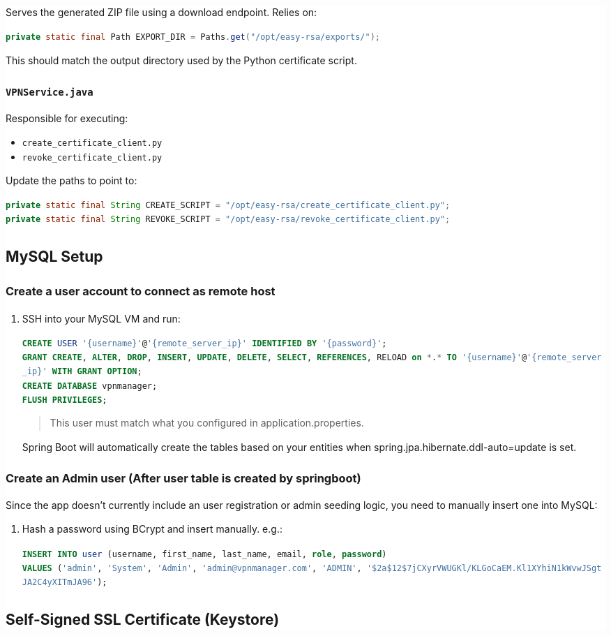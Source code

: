 Serves the generated ZIP file using a download endpoint. Relies on:

```java
private static final Path EXPORT_DIR = Paths.get("/opt/easy-rsa/exports/");
```

This should match the output directory used by the Python certificate script.

### `VPNService.java`

Responsible for executing:

* `create_certificate_client.py`
* `revoke_certificate_client.py`

Update the paths to point to:

```java
private static final String CREATE_SCRIPT = "/opt/easy-rsa/create_certificate_client.py";
private static final String REVOKE_SCRIPT = "/opt/easy-rsa/revoke_certificate_client.py";
```

## MySQL Setup

###  Create a user account to connect as remote host

1. SSH into your MySQL VM and run:

    ```sql
    CREATE USER '{username}'@'{remote_server_ip}' IDENTIFIED BY '{password}';
    GRANT CREATE, ALTER, DROP, INSERT, UPDATE, DELETE, SELECT, REFERENCES, RELOAD on *.* TO '{username}'@'{remote_server_ip}' WITH GRANT OPTION;
    CREATE DATABASE vpnmanager;
    FLUSH PRIVILEGES;
    ```

    > This user must match what you configured in application.properties.

    Spring Boot will automatically create the tables based on your entities when spring.jpa.hibernate.ddl-auto=update is set.

### Create an Admin user (After user table is created by springboot)

Since the app doesn’t currently include an user registration or admin seeding logic, you need to manually insert one into MySQL:

1. Hash a password using BCrypt and insert manually. e.g.:

    ```sql
    INSERT INTO user (username, first_name, last_name, email, role, password)
    VALUES ('admin', 'System', 'Admin', 'admin@vpnmanager.com', 'ADMIN', '$2a$12$7jCXyrVWUGKl/KLGoCaEM.Kl1XYhiN1kWvwJSgtJA2C4yXITmJA96');
    ```

## Self-Signed SSL Certificate (Keystore)
